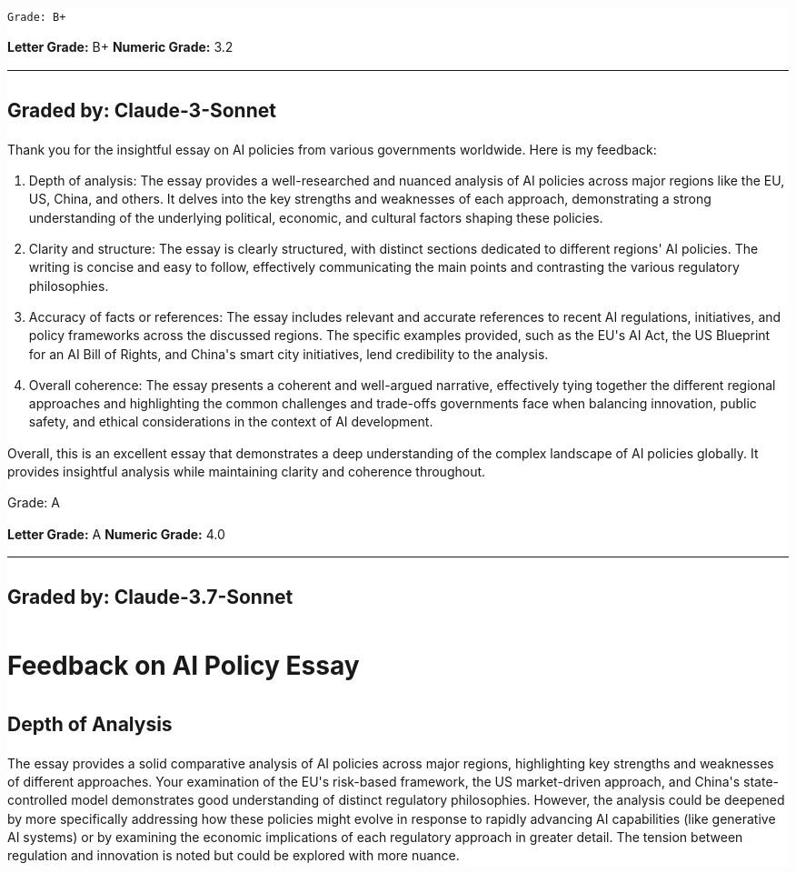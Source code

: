 ```
Grade: B+
```

**Letter Grade:** B+
**Numeric Grade:** 3.2

---

## Graded by: Claude-3-Sonnet

Thank you for the insightful essay on AI policies from various governments worldwide. Here is my feedback:

1) Depth of analysis:
The essay provides a well-researched and nuanced analysis of AI policies across major regions like the EU, US, China, and others. It delves into the key strengths and weaknesses of each approach, demonstrating a strong understanding of the underlying political, economic, and cultural factors shaping these policies.

2) Clarity and structure:
The essay is clearly structured, with distinct sections dedicated to different regions' AI policies. The writing is concise and easy to follow, effectively communicating the main points and contrasting the various regulatory philosophies.

3) Accuracy of facts or references:
The essay includes relevant and accurate references to recent AI regulations, initiatives, and policy frameworks across the discussed regions. The specific examples provided, such as the EU's AI Act, the US Blueprint for an AI Bill of Rights, and China's smart city initiatives, lend credibility to the analysis.

4) Overall coherence:
The essay presents a coherent and well-argued narrative, effectively tying together the different regional approaches and highlighting the common challenges and trade-offs governments face when balancing innovation, public safety, and ethical considerations in the context of AI development.

Overall, this is an excellent essay that demonstrates a deep understanding of the complex landscape of AI policies globally. It provides insightful analysis while maintaining clarity and coherence throughout.

Grade: A

**Letter Grade:** A
**Numeric Grade:** 4.0

---

## Graded by: Claude-3.7-Sonnet

# Feedback on AI Policy Essay

## Depth of Analysis
The essay provides a solid comparative analysis of AI policies across major regions, highlighting key strengths and weaknesses of different approaches. Your examination of the EU's risk-based framework, the US market-driven approach, and China's state-controlled model demonstrates good understanding of distinct regulatory philosophies. However, the analysis could be deepened by more specifically addressing how these policies might evolve in response to rapidly advancing AI capabilities (like generative AI systems) or by examining the economic implications of each regulatory approach in greater detail. The tension between regulation and innovation is noted but could be explored with more nuance.
